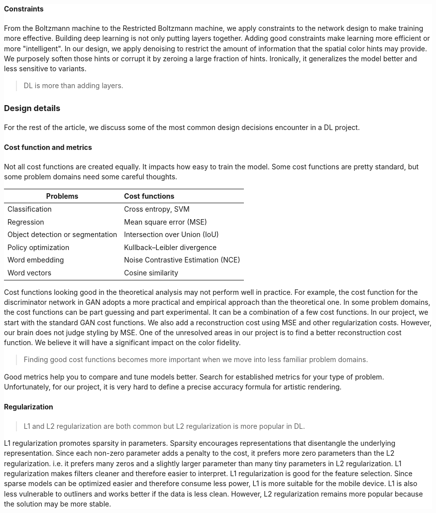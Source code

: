 #### Constraints 

From the Boltzmann machine to the Restricted Boltzmann machine, we apply constraints to the network design to make training more effective. Building deep learning is not only putting layers together. Adding good constraints make learning more efficient or more "intelligent". In our design, we apply denoising to restrict the amount of information that the spatial color hints may provide. We purposely soften those hints or corrupt it by zeroing a large fraction of hints. Ironically, it generalizes the model better and less sensitive to variants.

>  DL is more than adding layers.

### Design details

For the rest of the article, we discuss some of the most common design decisions encounter in a DL project.

#### Cost function and metrics

Not all cost functions are created equally. It impacts how easy to train the model. Some cost functions are pretty standard, but some problem domains need some careful thoughts. 

| Problems   |      Cost functions     | 
|----------|:------------|
| Classification |  Cross entropy, SVM | 
| Regression | Mean square error (MSE) |
| Object detection or segmentation | Intersection over Union (IoU) | 
| Policy optimization | Kullback–Leibler divergence |
| Word embedding | Noise Contrastive Estimation (NCE) |
| Word vectors | Cosine similarity |

Cost functions looking good in the theoretical analysis may not perform well in practice. For example, the cost function for the discriminator network in GAN adopts a more practical and empirical approach than the theoretical one. In some problem domains, the cost functions can be part guessing and part experimental. It can be a combination of a few cost functions. In our project, we start with the standard GAN cost functions. We also add a reconstruction cost using MSE and other regularization costs. However, our brain does not judge styling by MSE. One of the unresolved areas in our project is to find a better reconstruction cost function. We believe it will have a significant impact on the color fidelity.

> Finding good cost functions becomes more important when we move into less familiar problem domains.

Good metrics help you to compare and tune models better. Search for established metrics for your type of problem. Unfortunately, for our project, it is very hard to define a precise accuracy formula for artistic rendering.

#### Regularization

> L1 and L2 regularization are both common but L2 regularization is more popular in DL. 

L1 regularization promotes sparsity in parameters. Sparsity encourages representations that disentangle the underlying representation. Since each non-zero parameter adds a penalty to the cost, it prefers more zero parameters than the L2 regularization. i.e. it prefers many zeros and a slightly larger parameter than many tiny parameters in L2 regularization. L1 regularization makes filters cleaner and therefore easier to interpret. L1 regularization is good for the feature selection. Since sparse models can be optimized easier and therefore consume less power, L1 is more suitable for the mobile device. L1 is also less vulnerable to outliners and works better if the data is less clean. However, L2 regularization remains more popular because the solution may be more stable.
